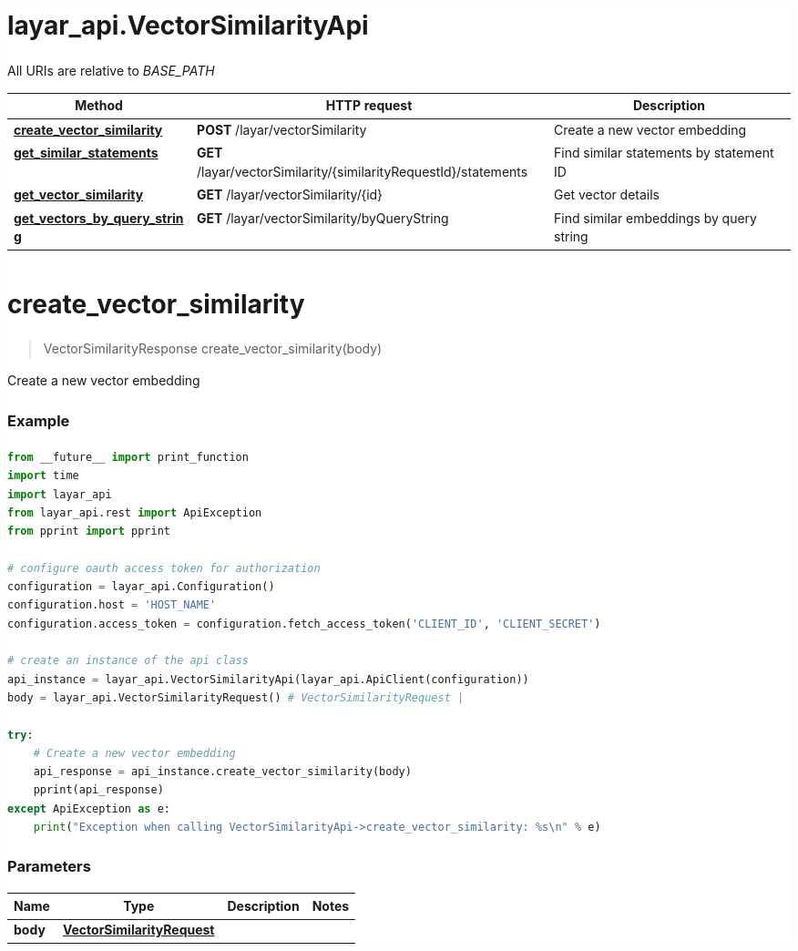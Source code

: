 # layar_api.VectorSimilarityApi

All URIs are relative to *BASE_PATH*

Method | HTTP request | Description
------------- | ------------- | -------------
[**create_vector_similarity**](VectorSimilarityApi.md#create_vector_similarity) | **POST** /layar/vectorSimilarity | Create a new vector embedding
[**get_similar_statements**](VectorSimilarityApi.md#get_similar_statements) | **GET** /layar/vectorSimilarity/{similarityRequestId}/statements | Find similar statements by statement ID
[**get_vector_similarity**](VectorSimilarityApi.md#get_vector_similarity) | **GET** /layar/vectorSimilarity/{id} | Get vector details
[**get_vectors_by_query_string**](VectorSimilarityApi.md#get_vectors_by_query_string) | **GET** /layar/vectorSimilarity/byQueryString | Find similar embeddings by query string

# **create_vector_similarity**
> VectorSimilarityResponse create_vector_similarity(body)

Create a new vector embedding

### Example
```python
from __future__ import print_function
import time
import layar_api
from layar_api.rest import ApiException
from pprint import pprint

# configure oauth access token for authorization
configuration = layar_api.Configuration()
configuration.host = 'HOST_NAME'
configuration.access_token = configuration.fetch_access_token('CLIENT_ID', 'CLIENT_SECRET')

# create an instance of the api class
api_instance = layar_api.VectorSimilarityApi(layar_api.ApiClient(configuration))
body = layar_api.VectorSimilarityRequest() # VectorSimilarityRequest | 

try:
    # Create a new vector embedding
    api_response = api_instance.create_vector_similarity(body)
    pprint(api_response)
except ApiException as e:
    print("Exception when calling VectorSimilarityApi->create_vector_similarity: %s\n" % e)
```

### Parameters

Name | Type | Description  | Notes
------------- | ------------- | ------------- | -------------
 **body** | [**VectorSimilarityRequest**](VectorSimilarityRequest.md)|  | 
